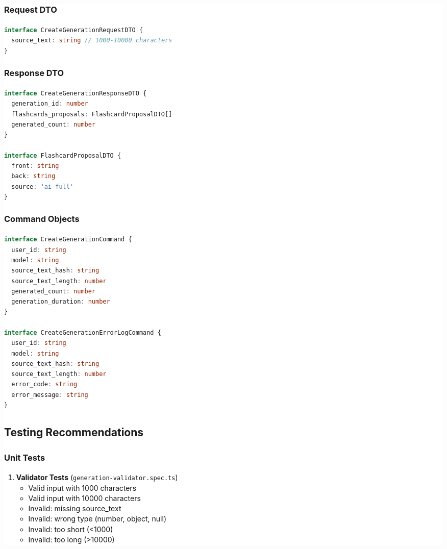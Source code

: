 ### Request DTO

```typescript
interface CreateGenerationRequestDTO {
  source_text: string // 1000-10000 characters
}
```

### Response DTO

```typescript
interface CreateGenerationResponseDTO {
  generation_id: number
  flashcards_proposals: FlashcardProposalDTO[]
  generated_count: number
}

interface FlashcardProposalDTO {
  front: string
  back: string
  source: 'ai-full'
}
```

### Command Objects

```typescript
interface CreateGenerationCommand {
  user_id: string
  model: string
  source_text_hash: string
  source_text_length: number
  generated_count: number
  generation_duration: number
}

interface CreateGenerationErrorLogCommand {
  user_id: string
  model: string
  source_text_hash: string
  source_text_length: number
  error_code: string
  error_message: string
}
```

## Testing Recommendations

### Unit Tests

1. **Validator Tests** (`generation-validator.spec.ts`)
   - Valid input with 1000 characters
   - Valid input with 10000 characters
   - Invalid: missing source_text
   - Invalid: wrong type (number, object, null)
   - Invalid: too short (<1000)
   - Invalid: too long (>10000)
